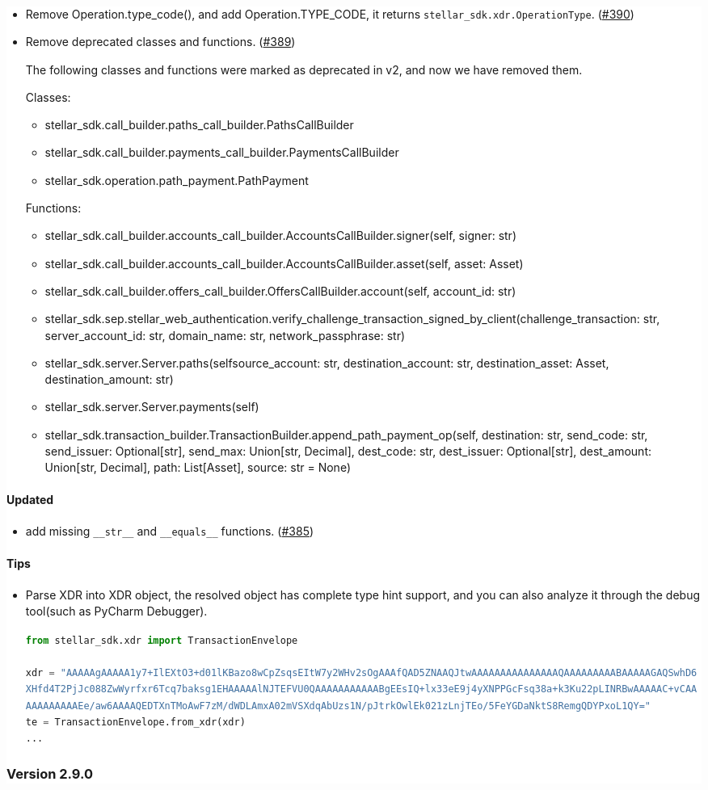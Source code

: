 - Remove Operation.type_code(), and add Operation.TYPE_CODE, it returns `stellar_sdk.xdr.OperationType`. ([#390](https://github.com/StellarCN/py-stellar-base/pull/390))
  
- Remove deprecated classes and functions. ([#389](https://github.com/StellarCN/py-stellar-base/pull/389))
  
  The following classes and functions were marked as deprecated in v2, and now we have removed them.
  
  Classes:
  
  - stellar_sdk.call_builder.paths_call_builder.PathsCallBuilder

  - stellar_sdk.call_builder.payments_call_builder.PaymentsCallBuilder

  - stellar_sdk.operation.path_payment.PathPayment
  
  Functions:

  - stellar_sdk.call_builder.accounts_call_builder.AccountsCallBuilder.signer(self, signer: str)

  - stellar_sdk.call_builder.accounts_call_builder.AccountsCallBuilder.asset(self, asset: Asset)

  - stellar_sdk.call_builder.offers_call_builder.OffersCallBuilder.account(self, account_id: str)

  - stellar_sdk.sep.stellar_web_authentication.verify_challenge_transaction_signed_by_client(challenge_transaction: str, server_account_id: str, domain_name: str, network_passphrase: str)

  - stellar_sdk.server.Server.paths(selfsource_account: str, destination_account: str, destination_asset: Asset, destination_amount: str)

  - stellar_sdk.server.Server.payments(self)

  - stellar_sdk.transaction_builder.TransactionBuilder.append_path_payment_op(self, destination: str, send_code: str, send_issuer: Optional[str], send_max: Union[str, Decimal], dest_code: str, dest_issuer: Optional[str], dest_amount: Union[str, Decimal], path: List[Asset], source: str = None)

#### Updated

- add missing `__str__` and `__equals__` functions. ([#385](https://github.com/StellarCN/py-stellar-base/pull/385))

#### Tips

- Parse XDR into XDR object, the resolved object has complete type hint support, and you can also analyze it through the debug tool(such as PyCharm Debugger).

  ```python
  from stellar_sdk.xdr import TransactionEnvelope
  
  xdr = "AAAAAgAAAAA1y7+IlEXtO3+d01lKBazo8wCpZsqsEItW7y2WHv2sOgAAAfQAD5ZNAAQJtwAAAAAAAAAAAAAAAQAAAAAAAAABAAAAAGAQSwhD6XHfd4T2PjJc088ZwWyrfxr6Tcq7baksg1EHAAAAAlNJTEFVU0QAAAAAAAAAAABgEEsIQ+lx33eE9j4yXNPPGcFsq38a+k3Ku22pLINRBwAAAAAC+vCAAAAAAAAAAAEe/aw6AAAAQEDTXnTMoAwF7zM/dWDLAmxA02mVSXdqAbUzs1N/pJtrkOwlEk021zLnjTEo/5FeYGDaNktS8RemgQDYPxoL1QY="
  te = TransactionEnvelope.from_xdr(xdr)
  ...
  ```

### Version 2.9.0
